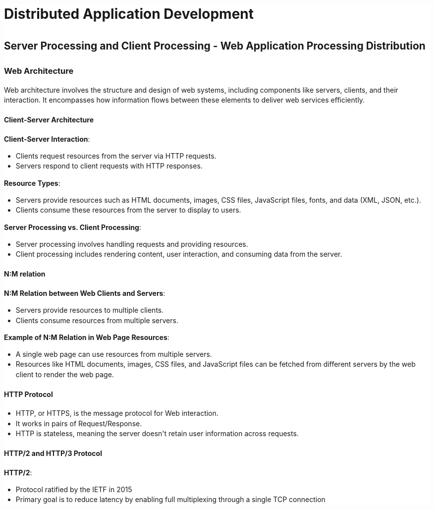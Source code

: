 # Distributed Application Development

## Server Processing and Client Processing - Web Application Processing Distribution

### Web Architecture

Web architecture involves the structure and design of web systems, including components like servers, clients, and their interaction. It encompasses how information flows between these elements to deliver web services efficiently.

#### Client-Server Architecture

**Client-Server Interaction**:

- Clients request resources from the server via HTTP requests.
- Servers respond to client requests with HTTP responses.

**Resource Types**:

- Servers provide resources such as HTML documents, images, CSS files, JavaScript files, fonts, and data (XML, JSON, etc.).
- Clients consume these resources from the server to display to users.

**Server Processing vs. Client Processing**:

- Server processing involves handling requests and providing resources.
- Client processing includes rendering content, user interaction, and consuming data from the server.

#### N:M relation

**N:M Relation between Web Clients and Servers**:

- Servers provide resources to multiple clients.
- Clients consume resources from multiple servers.

**Example of N:M Relation in Web Page Resources**:

- A single web page can use resources from multiple servers.
- Resources like HTML documents, images, CSS files, and JavaScript files can be fetched from different servers by the web client to render the web page.

#### HTTP Protocol

- HTTP, or HTTPS, is the message protocol for Web interaction.
- It works in pairs of Request/Response.
- HTTP is stateless, meaning the server doesn't retain user information across requests.

#### HTTP/2 and HTTP/3 Protocol

**HTTP/2**:

- Protocol ratified by the IETF in 2015
- Primary goal is to reduce latency by enabling full multiplexing through a single TCP connection
